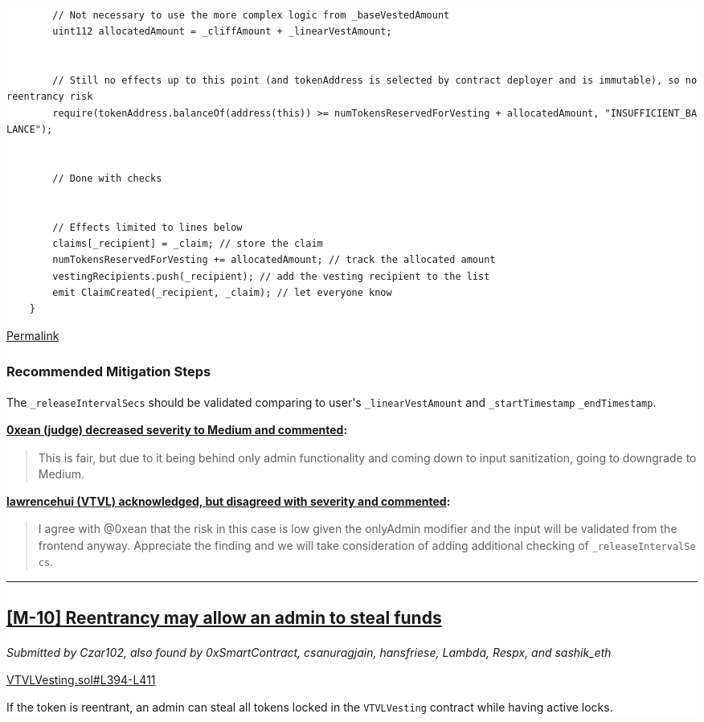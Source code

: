 ```solidity
        // Not necessary to use the more complex logic from _baseVestedAmount
        uint112 allocatedAmount = _cliffAmount + _linearVestAmount;


        // Still no effects up to this point (and tokenAddress is selected by contract deployer and is immutable), so no reentrancy risk 
        require(tokenAddress.balanceOf(address(this)) >= numTokensReservedForVesting + allocatedAmount, "INSUFFICIENT_BALANCE");


        // Done with checks


        // Effects limited to lines below
        claims[_recipient] = _claim; // store the claim
        numTokensReservedForVesting += allocatedAmount; // track the allocated amount
        vestingRecipients.push(_recipient); // add the vesting recipient to the list
        emit ClaimCreated(_recipient, _claim); // let everyone know
    }
```

[Permalink](https://github.com/code-423n4/2022-09-vtvl/blob/f68b7f3e61dad0d873b5b5a1e8126b839afeab5f/contracts/VTVLVesting.sol#L245-L304)

### Recommended Mitigation Steps

The `_releaseIntervalSecs` should be validated comparing to user's  `_linearVestAmount` and `_startTimestamp` `_endTimestamp`.

**[0xean (judge) decreased severity to Medium and commented](https://github.com/code-423n4/2022-09-vtvl-findings/issues/448#issuecomment-1257056265):**
 > This is fair, but due to it being behind only admin functionality and coming down to input sanitization, going to downgrade to Medium.  

**[lawrencehui (VTVL) acknowledged, but disagreed with severity and commented](https://github.com/code-423n4/2022-09-vtvl-findings/issues/448#issuecomment-1271710784):**
 > I agree with @0xean that the risk in this case is low given the onlyAdmin modifier and the input will be validated from the frontend anyway. Appreciate the finding and we will take consideration of adding additional checking of `_releaseIntervalSecs`.



***

## [[M-10] Reentrancy may allow an admin to steal funds](https://github.com/code-423n4/2022-09-vtvl-findings/issues/6)
_Submitted by Czar102, also found by 0xSmartContract, csanuragjain, hansfriese, Lambda, Respx, and sashik\_eth_

[VTVLVesting.sol#L394-L411](https://github.com/code-423n4/2022-09-vtvl/blob/main/contracts/VTVLVesting.sol#L394-L411)<br>

If the token is reentrant, an admin can steal all tokens locked in the `VTVLVesting` contract while having active locks.
